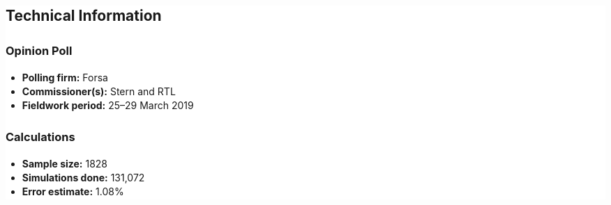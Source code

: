 
## Technical Information

### Opinion Poll

+ **Polling firm:** Forsa
+ **Commissioner(s):** Stern and RTL
+ **Fieldwork period:** 25–29 March 2019

### Calculations

+ **Sample size:** 1828
+ **Simulations done:** 131,072
+ **Error estimate:** 1.08%

